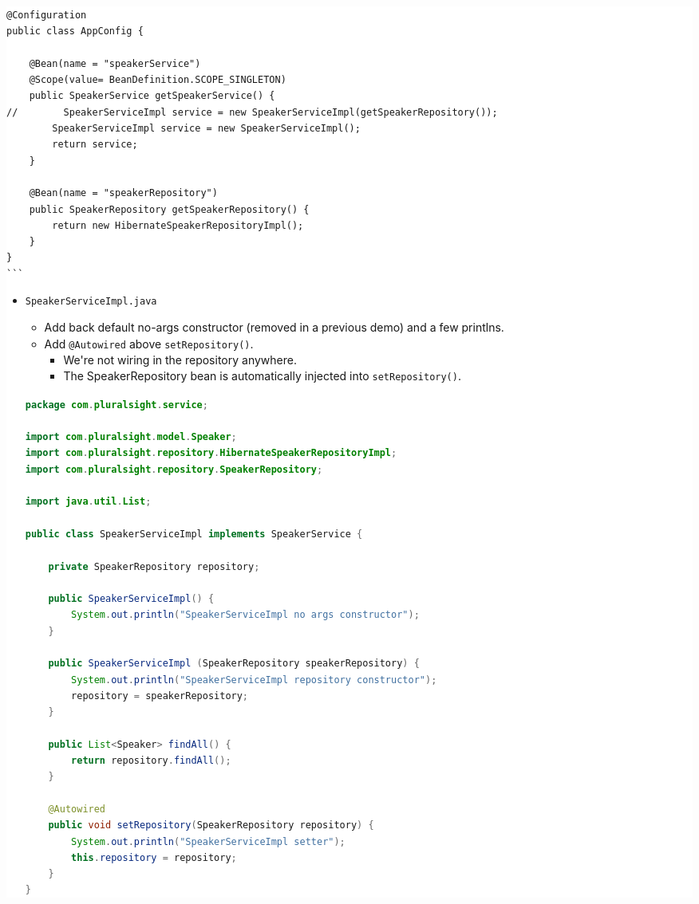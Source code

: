     @Configuration
    public class AppConfig {

        @Bean(name = "speakerService")
        @Scope(value= BeanDefinition.SCOPE_SINGLETON)
        public SpeakerService getSpeakerService() {
    //        SpeakerServiceImpl service = new SpeakerServiceImpl(getSpeakerRepository());
            SpeakerServiceImpl service = new SpeakerServiceImpl();
            return service;
        }

        @Bean(name = "speakerRepository")
        public SpeakerRepository getSpeakerRepository() {
            return new HibernateSpeakerRepositoryImpl();
        }
    }
    ```

  - `SpeakerServiceImpl.java`

    - Add back default no-args constructor (removed in a previous demo) and a few printlns.
    - Add `@Autowired` above `setRepository()`.
      - We're not wiring in the repository anywhere.
      - The SpeakerRepository bean is automatically injected into `setRepository()`.

    ```java
    package com.pluralsight.service;

    import com.pluralsight.model.Speaker;
    import com.pluralsight.repository.HibernateSpeakerRepositoryImpl;
    import com.pluralsight.repository.SpeakerRepository;

    import java.util.List;

    public class SpeakerServiceImpl implements SpeakerService {

        private SpeakerRepository repository;

        public SpeakerServiceImpl() {
            System.out.println("SpeakerServiceImpl no args constructor");
        }

        public SpeakerServiceImpl (SpeakerRepository speakerRepository) {
            System.out.println("SpeakerServiceImpl repository constructor");
            repository = speakerRepository;
        }

        public List<Speaker> findAll() {
            return repository.findAll();
        }

        @Autowired
        public void setRepository(SpeakerRepository repository) {
            System.out.println("SpeakerServiceImpl setter");
            this.repository = repository;
        }
    }
    ```
